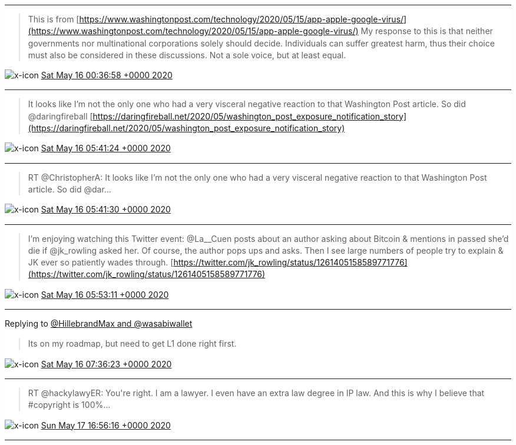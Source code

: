 ----



> This is from [https://www.washingtonpost.com/technology/2020/05/15/app-apple-google-virus/](https://www.washingtonpost.com/technology/2020/05/15/app-apple-google-virus/) My response to this is that neither governments nor multinational corporations solely should decide. Individuals can suffer greatest harm, thus their choice must also be considered in these discussions. Not a sole voice, but at least equal.

<img src="{{ site.url }}{{ site.baseurl }}/assets/images/media/tweet.ico" alt="x-icon" width="30" /> [Sat May 16 00:36:58 +0000 2020](https://twitter.com/ChristopherA/status/1261455566209191936)

----



> It looks like I’m not the only one who had a very visceral negative reaction to that Washington Post article. So did @daringfireball [https://daringfireball.net/2020/05/washington_post_exposure_notification_story](https://daringfireball.net/2020/05/washington_post_exposure_notification_story)

<img src="{{ site.url }}{{ site.baseurl }}/assets/images/media/tweet.ico" alt="x-icon" width="30" /> [Sat May 16 05:41:24 +0000 2020](https://twitter.com/ChristopherA/status/1261532181538631681)

----

> RT @ChristopherA: It looks like I’m not the only one who had a very visceral negative reaction to that Washington Post article. So did @dar…

<img src="{{ site.url }}{{ site.baseurl }}/assets/images/media/tweet.ico" alt="x-icon" width="30" /> [Sat May 16 05:41:30 +0000 2020](https://twitter.com/ChristopherA/status/1261532206180077568)

----

> I’m enjoying watching this Twitter event: @La__Cuen posts about an author asking about Bitcoin &amp; mentions in passed she’d die if @jk_rowling asked her. Of course, the author pops ups and asks. Then I see large numbers of people try to explain &amp; JK ever so patiently wades through. [https://twitter.com/jk_rowling/status/1261405158589771776](https://twitter.com/jk_rowling/status/1261405158589771776)

<img src="{{ site.url }}{{ site.baseurl }}/assets/images/media/tweet.ico" alt="x-icon" width="30" /> [Sat May 16 05:53:11 +0000 2020](https://twitter.com/ChristopherA/status/1261535144256475136)

----

Replying to [@HillebrandMax and @wasabiwallet](https://twitter.com/HillebrandMax/status/1261559318803079169)

> Its on my roadmap, but need to get L1 done right first.

<img src="{{ site.url }}{{ site.baseurl }}/assets/images/media/tweet.ico" alt="x-icon" width="30" /> [Sat May 16 07:36:23 +0000 2020](https://twitter.com/ChristopherA/status/1261561115827298306)

----

> RT @hackylawyER: You're right. I am a lawyer. I even have an extra law degree in IP law. And this is why I believe that #copyright is 100%…

<img src="{{ site.url }}{{ site.baseurl }}/assets/images/media/tweet.ico" alt="x-icon" width="30" /> [Sun May 17 16:56:16 +0000 2020](https://twitter.com/ChristopherA/status/1262064404964823041)

----
